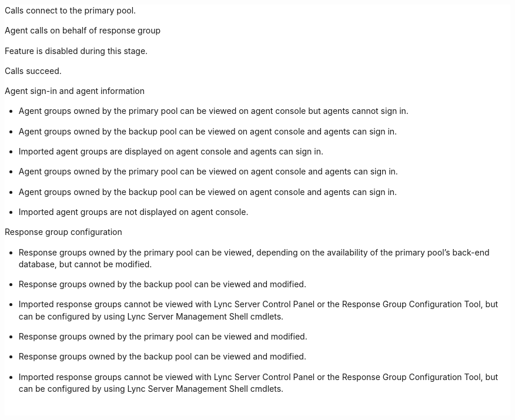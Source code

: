 <td><p>Calls connect to the primary pool.</p></td>
</tr>
<tr class="even">
<td><p>Agent calls on behalf of response group</p></td>
<td><p>Feature is disabled during this stage.</p></td>
<td><p>Calls succeed.</p></td>
</tr>
<tr class="odd">
<td><p>Agent sign-in and agent information</p></td>
<td><ul>
<li><p>Agent groups owned by the primary pool can be viewed on agent console but agents cannot sign in.</p></li>
<li><p>Agent groups owned by the backup pool can be viewed on agent console and agents can sign in.</p></li>
<li><p>Imported agent groups are displayed on agent console and agents can sign in.</p></li>
</ul></td>
<td><ul>
<li><p>Agent groups owned by the primary pool can be viewed on agent console and agents can sign in.</p></li>
<li><p>Agent groups owned by the backup pool can be viewed on agent console and agents can sign in.</p></li>
<li><p>Imported agent groups are not displayed on agent console.</p></li>
</ul></td>
</tr>
<tr class="even">
<td><p>Response group configuration</p></td>
<td><ul>
<li><p>Response groups owned by the primary pool can be viewed, depending on the availability of the primary pool’s back-end database, but cannot be modified.</p></li>
<li><p>Response groups owned by the backup pool can be viewed and modified.</p></li>
<li><p>Imported response groups cannot be viewed with Lync Server Control Panel or the Response Group Configuration Tool, but can be configured by using Lync Server Management Shell cmdlets.</p></li>
</ul></td>
<td><ul>
<li><p>Response groups owned by the primary pool can be viewed and modified.</p></li>
<li><p>Response groups owned by the backup pool can be viewed and modified.</p></li>
<li><p>Imported response groups cannot be viewed with Lync Server Control Panel or the Response Group Configuration Tool, but can be configured by using Lync Server Management Shell cmdlets.</p></li>
</ul></td>
</tr>
</tbody>
</table>


</div>

</div>

<span> </span>

</div>

</div>

</div>

